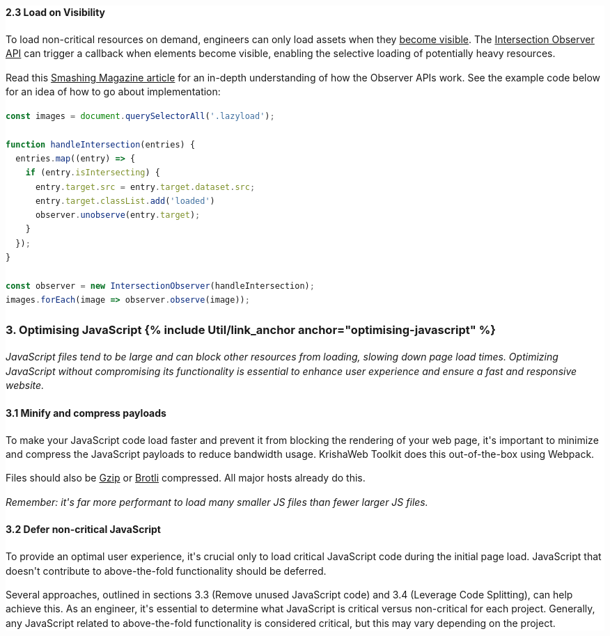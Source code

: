 <h4>2.3 Load on Visibility</h4>

To load non-critical resources on demand, engineers can only load assets when they [become visible](https://www.patterns.dev/posts/import-on-visibility). The [Intersection Observer API](https://developer.mozilla.org/en-US/docs/Web/API/Intersection_Observer_API) can trigger a callback when elements become visible, enabling the selective loading of potentially heavy resources.

Read this [Smashing Magazine article](https://www.smashingmagazine.com/2018/01/deferring-lazy-loading-intersection-observer-api/) for an in-depth understanding of how the Observer APIs work. See the example code below for an idea of how to go about implementation:

```js
const images = document.querySelectorAll('.lazyload');

function handleIntersection(entries) {
  entries.map((entry) => {
    if (entry.isIntersecting) {
      entry.target.src = entry.target.dataset.src;
      entry.target.classList.add('loaded')
      observer.unobserve(entry.target);
    }
  });
}

const observer = new IntersectionObserver(handleIntersection);
images.forEach(image => observer.observe(image));
```

<h3 id="optimising-javascript">3. Optimising JavaScript {% include Util/link_anchor anchor="optimising-javascript" %}</h3>

_JavaScript files tend to be large and can block other resources from loading, slowing down page load times. Optimizing JavaScript without compromising its functionality is essential to enhance user experience and ensure a fast and responsive website._

<h4>3.1 Minify and compress payloads</h4>

To make your JavaScript code load faster and prevent it from blocking the rendering of your web page, it's important to minimize and compress the JavaScript payloads to reduce bandwidth usage. KrishaWeb Toolkit does this out-of-the-box using Webpack.

Files should also be [Gzip](https://developer.mozilla.org/en-US/docs/Web/HTTP/Headers/Content-Encoding) or [Brotli](https://github.com/google/brotli) compressed. All major hosts already do this.

_Remember:_ *it's far more performant to load many smaller JS files than fewer larger JS files.*

<h4>3.2 Defer non-critical JavaScript</h4>

To provide an optimal user experience, it's crucial only to load critical JavaScript code during the initial page load. JavaScript that doesn't contribute to above-the-fold functionality should be deferred. 

Several approaches, outlined in sections 3.3 (Remove unused JavaScript code) and 3.4 (Leverage Code Splitting), can help achieve this. 
As an engineer, it's essential to determine what JavaScript is critical versus non-critical for each project. Generally, any JavaScript related to above-the-fold functionality is considered critical, but this may vary depending on the project.
